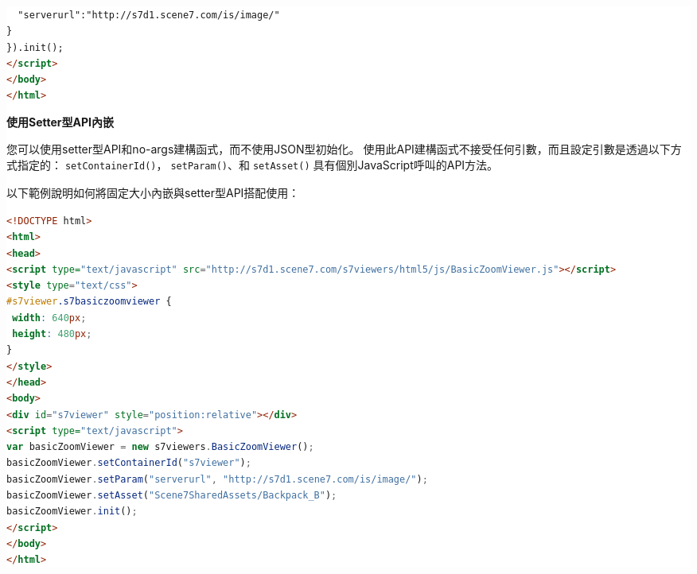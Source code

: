 ```html {.line-numbers}
  "serverurl":"http://s7d1.scene7.com/is/image/" 
} 
}).init(); 
</script> 
</body> 
</html>
```

**使用Setter型API內嵌**

您可以使用setter型API和no-args建構函式，而不使用JSON型初始化。 使用此API建構函式不接受任何引數，而且設定引數是透過以下方式指定的： `setContainerId()`， `setParam()`、和 `setAsset()` 具有個別JavaScript呼叫的API方法。

以下範例說明如何將固定大小內嵌與setter型API搭配使用：

```html {.line-numbers}
<!DOCTYPE html> 
<html> 
<head> 
<script type="text/javascript" src="http://s7d1.scene7.com/s7viewers/html5/js/BasicZoomViewer.js"></script> 
<style type="text/css"> 
#s7viewer.s7basiczoomviewer { 
 width: 640px; 
 height: 480px; 
} 
</style> 
</head> 
<body> 
<div id="s7viewer" style="position:relative"></div> 
<script type="text/javascript"> 
var basicZoomViewer = new s7viewers.BasicZoomViewer(); 
basicZoomViewer.setContainerId("s7viewer"); 
basicZoomViewer.setParam("serverurl", "http://s7d1.scene7.com/is/image/"); 
basicZoomViewer.setAsset("Scene7SharedAssets/Backpack_B"); 
basicZoomViewer.init(); 
</script> 
</body> 
</html>
```
